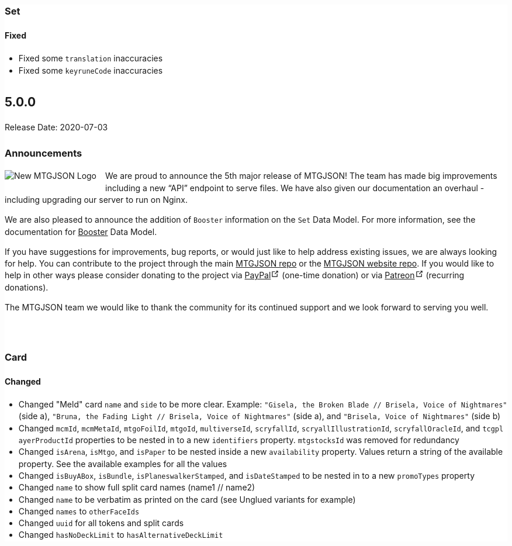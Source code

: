 ### Set
#### Fixed

- Fixed some `translation` inaccuracies
- Fixed some `keyruneCode` inaccuracies

## 5.0.0
Release Date: 2020-07-03
### Announcements
<img src="/images/assets/thumbnail-logo-mtgjson.png" style="max-height: 100px; float: left; margin: 0px 15px 15px 0px;" alt="New MTGJSON Logo"/>We are proud to announce the 5th major release of MTGJSON! The team has made big improvements including a new “API” endpoint to serve files. We have also given our documentation an overhaul - including upgrading our server to run on Nginx.

We are also pleased to announce the addition of `Booster` information on the `Set` Data Model. For more information, see the documentation for [Booster](/abstract-models/booster) Data Model.

If you have suggestions for improvements, bug reports, or would just like to help address existing issues, we are always looking for help. You can contribute to the project through the main [MTGJSON repo](https://github.com/mtgjson/mtgjson) or the [MTGJSON website repo](https://github.com/mtgjson/mtgjson-website). If you would like to help in other ways please consider donating to the project via <a href="https://www.paypal.me/Zachhalpern" class="link-inline-image paypal" target="_blank" rel="noreferrer noopener">PayPal<svg xmlns="http://www.w3.org/2000/svg" aria-hidden="true" x="0px" y="0px" viewBox="0 0 100 100" width="15" height="15" class="icon outbound"><path fill="currentColor" d="M18.8,85.1h56l0,0c2.2,0,4-1.8,4-4v-32h-8v28h-48v-48h28v-8h-32l0,0c-2.2,0-4,1.8-4,4v56C14.8,83.3,16.6,85.1,18.8,85.1z"></path> <polygon fill="currentColor" points="45.7,48.7 51.3,54.3 77.2,28.5 77.2,37.2 85.2,37.2 85.2,14.9 62.8,14.9 62.8,22.9 71.5,22.9"></polygon></svg></a> (one-time donation) or via <a href="https://www.patreon.com/MTGJSON" class="link-inline-image patreon" target="_blank" rel="noreferrer noopener">Patreon<svg xmlns="http://www.w3.org/2000/svg" aria-hidden="true" x="0px" y="0px" viewBox="0 0 100 100" width="15" height="15" class="icon outbound"><path fill="currentColor" d="M18.8,85.1h56l0,0c2.2,0,4-1.8,4-4v-32h-8v28h-48v-48h28v-8h-32l0,0c-2.2,0-4,1.8-4,4v56C14.8,83.3,16.6,85.1,18.8,85.1z"></path> <polygon fill="currentColor" points="45.7,48.7 51.3,54.3 77.2,28.5 77.2,37.2 85.2,37.2 85.2,14.9 62.8,14.9 62.8,22.9 71.5,22.9"></polygon></svg></a> (recurring donations).

The MTGJSON team we would like to thank the community for its continued support and we look forward to serving you well.</br></br></br>

### Card
#### Changed

- Changed "Meld" card `name` and `side` to be more clear. Example: `"Gisela, the Broken Blade // Brisela, Voice of Nightmares"` (side a), `"Bruna, the Fading Light // Brisela, Voice of Nightmares"` (side a), and `"Brisela, Voice of Nightmares"` (side b)
- Changed `mcmId`, `mcmMetaId`, `mtgoFoilId`, `mtgoId`, `multiverseId`, `scryfallId`, `scryallIllustrationId`, `scryfallOracleId`, and `tcgplayerProductId` properties to be nested in to a new `identifiers` property. `mtgstocksId` was removed for redundancy
- Changed `isArena`, `isMtgo`, and `isPaper` to be nested inside a new `availability` property. Values return a string of the available property. See the available examples for all the values
- Changed `isBuyABox`, `isBundle`, `isPlaneswalkerStamped`, and `isDateStamped` to be nested in to a new `promoTypes` property
- Changed `name` to show full split card names (name1 // name2)
- Changed `name` to be verbatim as printed on the card (see Unglued variants for example)
- Changed `names` to `otherFaceIds`
- Changed `uuid` for all tokens and split cards
- Changed `hasNoDeckLimit` to `hasAlternativeDeckLimit`
